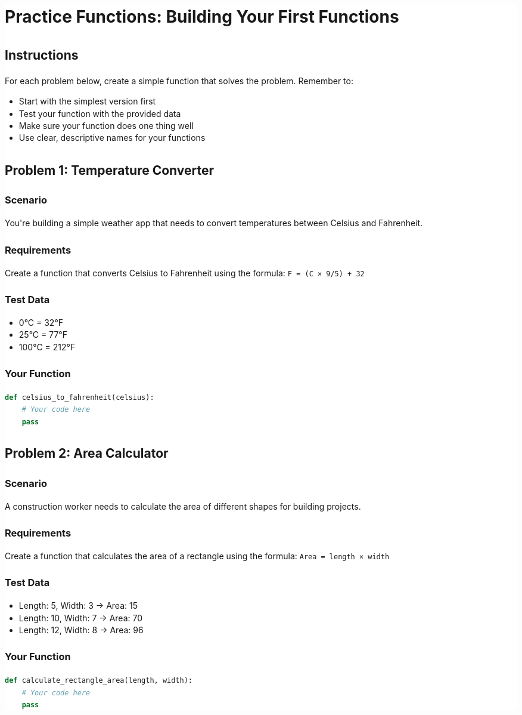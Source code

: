 # Practice Functions: Building Your First Functions

## Instructions

For each problem below, create a simple function that solves the problem. Remember to:
- Start with the simplest version first
- Test your function with the provided data
- Make sure your function does one thing well
- Use clear, descriptive names for your functions

## Problem 1: Temperature Converter

### Scenario
You're building a simple weather app that needs to convert temperatures between Celsius and Fahrenheit.

### Requirements
Create a function that converts Celsius to Fahrenheit using the formula: `F = (C × 9/5) + 32`

### Test Data
- 0°C = 32°F
- 25°C = 77°F
- 100°C = 212°F

### Your Function
```python
def celsius_to_fahrenheit(celsius):
    # Your code here
    pass
```

## Problem 2: Area Calculator

### Scenario
A construction worker needs to calculate the area of different shapes for building projects.

### Requirements
Create a function that calculates the area of a rectangle using the formula: `Area = length × width`

### Test Data
- Length: 5, Width: 3 → Area: 15
- Length: 10, Width: 7 → Area: 70
- Length: 12, Width: 8 → Area: 96

### Your Function
```python
def calculate_rectangle_area(length, width):
    # Your code here
    pass
```
